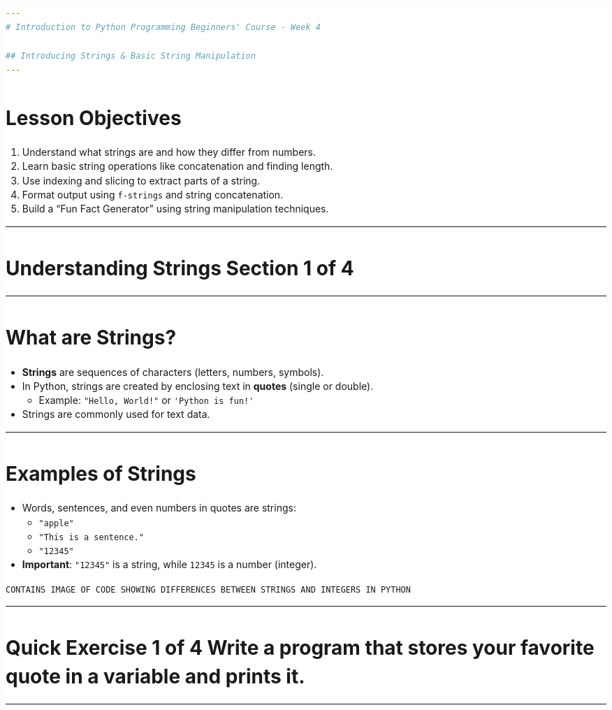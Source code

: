 ```yaml
---
# Introduction to Python Programming Beginners' Course - Week 4

## Introducing Strings & Basic String Manipulation
---
```


# Lesson Objectives

1. Understand what strings are and how they differ from numbers.
2. Learn basic string operations like concatenation and finding length.
3. Use indexing and slicing to extract parts of a string.
4. Format output using `f-strings` and string concatenation.
5. Build a “Fun Fact Generator” using string manipulation techniques.

---

# Understanding Strings Section 1 of 4

---

# What are Strings?

- **Strings** are sequences of characters (letters, numbers, symbols).
- In Python, strings are created by enclosing text in **quotes** (single or double).
  - Example: `"Hello, World!"` or `'Python is fun!'`
- Strings are commonly used for text data.

---

# Examples of Strings

- Words, sentences, and even numbers in quotes are strings:
  - `"apple"`
  - `"This is a sentence."`
  - `"12345"`
- **Important**: `"12345"` is a string, while `12345` is a number (integer).

```text
CONTAINS IMAGE OF CODE SHOWING DIFFERENCES BETWEEN STRINGS AND INTEGERS IN PYTHON
```

---

# Quick Exercise 1 of 4 Write a program that stores your favorite quote in a variable and prints it.

---
